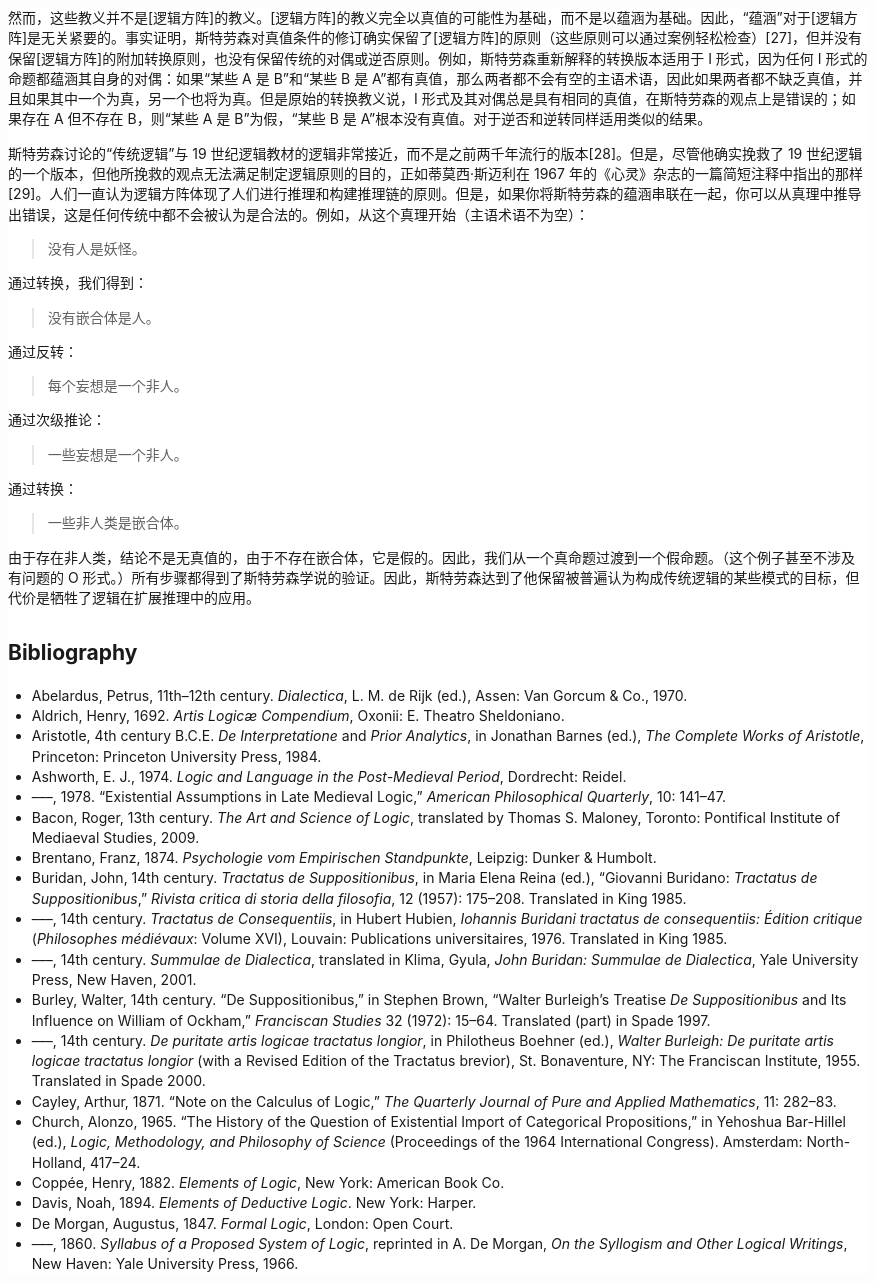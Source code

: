然而，这些教义并不是\[逻辑方阵]的教义。\[逻辑方阵]的教义完全以真值的可能性为基础，而不是以蕴涵为基础。因此，“蕴涵”对于\[逻辑方阵]是无关紧要的。事实证明，斯特劳森对真值条件的修订确实保留了\[逻辑方阵]的原则（这些原则可以通过案例轻松检查）\[27]，但并没有保留\[逻辑方阵]的附加转换原则，也没有保留传统的对偶或逆否原则。例如，斯特劳森重新解释的转换版本适用于 I 形式，因为任何 I 形式的命题都蕴涵其自身的对偶：如果“某些 A 是 B”和“某些 B 是 A”都有真值，那么两者都不会有空的主语术语，因此如果两者都不缺乏真值，并且如果其中一个为真，另一个也将为真。但是原始的转换教义说，I 形式及其对偶总是具有相同的真值，在斯特劳森的观点上是错误的；如果存在 A 但不存在 B，则“某些 A 是 B”为假，“某些 B 是 A”根本没有真值。对于逆否和逆转同样适用类似的结果。

斯特劳森讨论的“传统逻辑”与 19 世纪逻辑教材的逻辑非常接近，而不是之前两千年流行的版本\[28]。但是，尽管他确实挽救了 19 世纪逻辑的一个版本，但他所挽救的观点无法满足制定逻辑原则的目的，正如蒂莫西·斯迈利在 1967 年的《心灵》杂志的一篇简短注释中指出的那样\[29]。人们一直认为逻辑方阵体现了人们进行推理和构建推理链的原则。但是，如果你将斯特劳森的蕴涵串联在一起，你可以从真理中推导出错误，这是任何传统中都不会被认为是合法的。例如，从这个真理开始（主语术语不为空）：

> 没有人是妖怪。

通过转换，我们得到：

> 没有嵌合体是人。

通过反转：

> 每个妄想是一个非人。

通过次级推论：

> 一些妄想是一个非人。

通过转换：

> 一些非人类是嵌合体。

由于存在非人类，结论不是无真值的，由于不存在嵌合体，它是假的。因此，我们从一个真命题过渡到一个假命题。（这个例子甚至不涉及有问题的 O 形式。）所有步骤都得到了斯特劳森学说的验证。因此，斯特劳森达到了他保留被普遍认为构成传统逻辑的某些模式的目标，但代价是牺牲了逻辑在扩展推理中的应用。


## Bibliography

* Abelardus, Petrus, 11th–12th century. *Dialectica*, L. M. de Rijk (ed.), Assen: Van Gorcum & Co., 1970.
* Aldrich, Henry, 1692. *Artis Logicæ Compendium*, Oxonii: E. Theatro Sheldoniano.
* Aristotle, 4th century B.C.E. *De Interpretatione* and *Prior Analytics*, in Jonathan Barnes (ed.), *The Complete Works of Aristotle*, Princeton: Princeton University Press, 1984.
* Ashworth, E. J., 1974. *Logic and Language in the Post-Medieval Period*, Dordrecht: Reidel.
* –––, 1978. “Existential Assumptions in Late Medieval Logic,” *American Philosophical Quarterly*, 10: 141–47.
* Bacon, Roger, 13th century. *The Art and Science of Logic*, translated by Thomas S. Maloney, Toronto: Pontifical Institute of Mediaeval Studies, 2009.
* Brentano, Franz, 1874. *Psychologie vom Empirischen Standpunkte*, Leipzig: Dunker & Humbolt.
* Buridan, John, 14th century. *Tractatus de Suppositionibus*, in Maria Elena Reina (ed.), “Giovanni Buridano: *Tractatus de Suppositionibus*,” *Rivista critica di storia della filosofia*, 12 (1957): 175–208. Translated in King 1985.
* –––, 14th century. *Tractatus de Consequentiis*, in Hubert Hubien, *Iohannis Buridani tractatus de consequentiis: Édition critique* (*Philosophes médiévaux*: Volume XVI), Louvain: Publications universitaires, 1976. Translated in King 1985.
* –––, 14th century. *Summulae de Dialectica*, translated in Klima, Gyula, *John Buridan: Summulae de Dialectica*, Yale University Press, New Haven, 2001.
* Burley, Walter, 14th century. “De Suppositionibus,” in Stephen Brown, “Walter Burleigh’s Treatise *De Suppositionibus* and Its Influence on William of Ockham,” *Franciscan Studies* 32 (1972): 15–64. Translated (part) in Spade 1997.
* –––, 14th century. *De puritate artis logicae tractatus longior*, in Philotheus Boehner (ed.), *Walter Burleigh: De puritate artis logicae tractatus longior* (with a Revised Edition of the Tractatus brevior), St. Bonaventure, NY: The Franciscan Institute, 1955. Translated in Spade 2000.
* Cayley, Arthur, 1871. “Note on the Calculus of Logic,” *The Quarterly Journal of Pure and Applied Mathematics*, 11: 282–83.
* Church, Alonzo, 1965. “The History of the Question of Existential Import of Categorical Propositions,” in Yehoshua Bar-Hillel (ed.), *Logic, Methodology, and Philosophy of Science* (Proceedings of the 1964 International Congress). Amsterdam: North-Holland, 417–24.
* Coppée, Henry, 1882. *Elements of Logic*, New York: American Book Co.
* Davis, Noah, 1894. *Elements of Deductive Logic*. New York: Harper.
* De Morgan, Augustus, 1847. *Formal Logic*, London: Open Court.
* –––, 1860. *Syllabus of a Proposed System of Logic*, reprinted in A. De Morgan, *On the Syllogism and Other Logical Writings*, New Haven: Yale University Press, 1966.